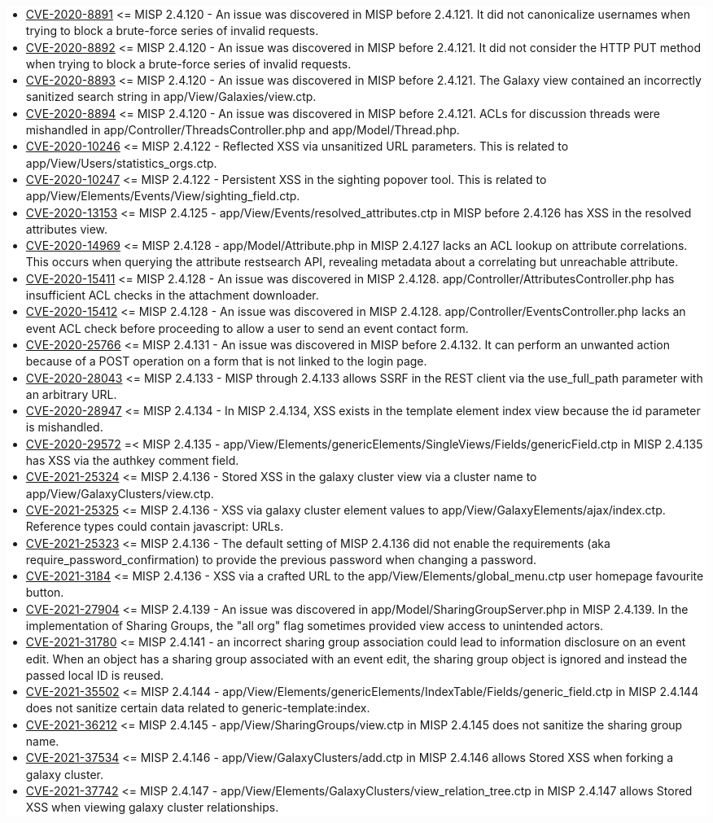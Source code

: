 - [CVE-2020-8891](https://cve.circl.lu/cve/CVE-2020-8891) <= MISP 2.4.120 - An issue was discovered in MISP before 2.4.121. It did not canonicalize usernames when trying to block a brute-force series of invalid requests.
- [CVE-2020-8892](https://cve.circl.lu/cve/CVE-2020-8892) <= MISP 2.4.120 - An issue was discovered in MISP before 2.4.121. It did not consider the HTTP PUT method when trying to block a brute-force series of invalid requests.
- [CVE-2020-8893](https://cve.circl.lu/cve/CVE-2020-8893) <= MISP 2.4.120 - An issue was discovered in MISP before 2.4.121. The Galaxy view contained an incorrectly sanitized search string in app/View/Galaxies/view.ctp.
- [CVE-2020-8894](https://cve.circl.lu/cve/CVE-2020-8894) <= MISP 2.4.120 - An issue was discovered in MISP before 2.4.121. ACLs for discussion threads were mishandled in app/Controller/ThreadsController.php and app/Model/Thread.php.
- [CVE-2020-10246](https://cve.circl.lu/cve/CVE-2020-10246) <= MISP 2.4.122 - Reflected XSS via unsanitized URL parameters. This is related to app/View/Users/statistics_orgs.ctp.
- [CVE-2020-10247](https://cve.circl.lu/cve/CVE-2020-10247) <= MISP 2.4.122 - Persistent XSS in the sighting popover tool. This is related to app/View/Elements/Events/View/sighting_field.ctp.
- [CVE-2020-13153](https://cve.circl.lu/cve/CVE-2020-13153) <= MISP 2.4.125 - app/View/Events/resolved_attributes.ctp in MISP before 2.4.126 has XSS in the resolved attributes view.
- [CVE-2020-14969](https://cve.circl.lu/cve/CVE-2020-14969) <= MISP 2.4.128 - app/Model/Attribute.php in MISP 2.4.127 lacks an ACL lookup on attribute correlations. This occurs when querying the attribute restsearch API, revealing metadata about a correlating but unreachable attribute.
- [CVE-2020-15411](https://cve.circl.lu/cve/CVE-2020-15411) <= MISP 2.4.128 - An issue was discovered in MISP 2.4.128. app/Controller/AttributesController.php has insufficient ACL checks in the attachment downloader.
- [CVE-2020-15412](https://cve.circl.lu/cve/CVE-2020-15412) <= MISP 2.4.128 - An issue was discovered in MISP 2.4.128. app/Controller/EventsController.php lacks an event ACL check before proceeding to allow a user to send an event contact form.
- [CVE-2020-25766](https://cve.circl.lu/cve/CVE-2020-25766) <= MISP 2.4.131 - An issue was discovered in MISP before 2.4.132. It can perform an unwanted action because of a POST operation on a form that is not linked to the login page.
- [CVE-2020-28043](https://cve.circl.lu/cve/CVE-2020-28043) <= MISP 2.4.133 - MISP through 2.4.133 allows SSRF in the REST client via the use_full_path parameter with an arbitrary URL.
- [CVE-2020-28947](https://cve.circl.lu/cve/CVE-2020-28947) <= MISP 2.4.134 - In MISP 2.4.134, XSS exists in the template element index view because the id parameter is mishandled. 
- [CVE-2020-29572](https://cve.circl.lu/cve/CVE-2020-29572) =< MISP 2.4.135 - app/View/Elements/genericElements/SingleViews/Fields/genericField.ctp in MISP 2.4.135 has XSS via the authkey comment field.
- [CVE-2021-25324](https://cvepremium.circl.lu/cve/CVE-2021-25324) <= MISP 2.4.136 - Stored XSS in the galaxy cluster view via a cluster name to app/View/GalaxyClusters/view.ctp.
- [CVE-2021-25325](https://cvepremium.circl.lu/cve/CVE-2021-25325) <= MISP 2.4.136 - XSS via galaxy cluster element values to app/View/GalaxyElements/ajax/index.ctp. Reference types could contain javascript: URLs.
- [CVE-2021-25323](https://cvepremium.circl.lu/cve/CVE-2021-25323) <= MISP 2.4.136 - The default setting of MISP 2.4.136 did not enable the requirements (aka require_password_confirmation) to provide the previous password when changing a password.
- [CVE-2021-3184](https://cvepremium.circl.lu/cve/CVE-2021-3184) <= MISP 2.4.136 - XSS via a crafted URL to the app/View/Elements/global_menu.ctp user homepage favourite button.
- [CVE-2021-27904](https://cvepremium.circl.lu/cve/CVE-2021-27904) <= MISP 2.4.139 - An issue was discovered in app/Model/SharingGroupServer.php in MISP 2.4.139. In the implementation of Sharing Groups, the "all org" flag sometimes provided view access to unintended actors.
- [CVE-2021-31780](https://cvepremium.circl.lu/cve/CVE-2021-31780) <= MISP 2.4.141 - an incorrect sharing group association could lead to information disclosure on an event edit. When an object has a sharing group associated with an event edit, the sharing group object is ignored and instead the passed local ID is reused.
- [CVE-2021-35502](https://cvepremium.circl.lu/cve/CVE-2021-35502) <= MISP 2.4.144 - app/View/Elements/genericElements/IndexTable/Fields/generic_field.ctp in MISP 2.4.144 does not sanitize certain data related to generic-template:index.
- [CVE-2021-36212](https://cvepremium.circl.lu/cve/CVE-2021-36212) <= MISP 2.4.145 - app/View/SharingGroups/view.ctp in MISP 2.4.145 does not sanitize the sharing group name.
- [CVE-2021-37534](https://cvepremium.circl.lu/cve/CVE-2021-37534) <= MISP 2.4.146 - app/View/GalaxyClusters/add.ctp in MISP 2.4.146 allows Stored XSS when forking a galaxy cluster.
- [CVE-2021-37742](https://cvepremium.circl.lu/cve/CVE-2021-37742) <= MISP 2.4.147 - app/View/Elements/GalaxyClusters/view_relation_tree.ctp in MISP 2.4.147 allows Stored XSS when viewing galaxy cluster relationships.